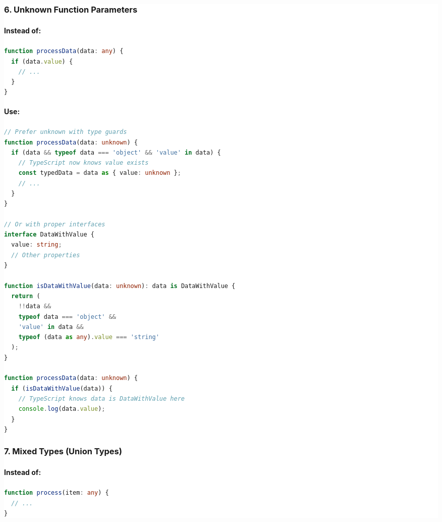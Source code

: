 ### 6. Unknown Function Parameters

#### Instead of:
```typescript
function processData(data: any) {
  if (data.value) {
    // ...
  }
}
```

#### Use:
```typescript
// Prefer unknown with type guards
function processData(data: unknown) {
  if (data && typeof data === 'object' && 'value' in data) {
    // TypeScript now knows value exists
    const typedData = data as { value: unknown };
    // ...
  }
}

// Or with proper interfaces
interface DataWithValue {
  value: string;
  // Other properties
}

function isDataWithValue(data: unknown): data is DataWithValue {
  return (
    !!data &&
    typeof data === 'object' &&
    'value' in data &&
    typeof (data as any).value === 'string'
  );
}

function processData(data: unknown) {
  if (isDataWithValue(data)) {
    // TypeScript knows data is DataWithValue here
    console.log(data.value);
  }
}
```

### 7. Mixed Types (Union Types)

#### Instead of:
```typescript
function process(item: any) {
  // ...
}
```
